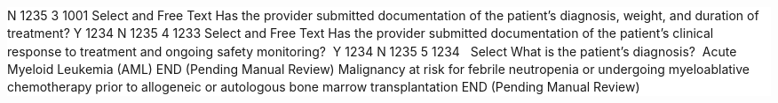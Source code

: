 <td>N</td>
<td>1235</td>
</tr>
<tr class="odd">
<td>3</td>
<td>1001</td>
<td></td>
<td>Select and Free Text</td>
<td>Has the provider submitted documentation of the patient’s diagnosis, weight, and duration of treatment?</td>
<td>Y</td>
<td>1234</td>
</tr>
<tr class="even">
<td></td>
<td></td>
<td></td>
<td></td>
<td></td>
<td>N</td>
<td>1235</td>
</tr>
<tr class="odd">
<td>4</td>
<td>1233</td>
<td></td>
<td>Select and Free Text</td>
<td>Has the provider submitted documentation of the patient’s clinical response to treatment and ongoing safety monitoring? </td>
<td>Y</td>
<td>1234</td>
</tr>
<tr class="even">
<td></td>
<td></td>
<td></td>
<td></td>
<td></td>
<td>N</td>
<td>1235</td>
</tr>
<tr class="odd">
<td>5</td>
<td>1234</td>
<td> </td>
<td>Select</td>
<td>What is the patient’s diagnosis? </td>
<td>Acute Myeloid Leukemia (AML)</td>
<td>END (Pending Manual Review)</td>
</tr>
<tr class="even">
<td></td>
<td></td>
<td></td>
<td></td>
<td></td>
<td>Malignancy at risk for febrile neutropenia or undergoing myeloablative chemotherapy prior to allogeneic or autologous bone marrow transplantation</td>
<td>END (Pending Manual Review)</td>
</tr>
<tr class="odd">
<td></td>
<td></td>
<td></td>
